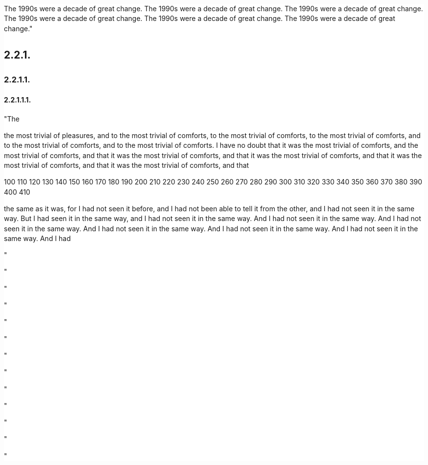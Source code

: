 The 1990s were a decade of great change. The 1990s were a decade of great change. The 1990s were a decade of great change. The 1990s were a decade of great change. The 1990s were a decade of great change. The 1990s were a decade of great change."

## 2.2.1.

### 2.2.1.1.

#### 2.2.1.1.1.

"The


the most trivial of pleasures, and to the most trivial of comforts, 
to the most trivial of comforts, to the most trivial of comforts, 
and to the most trivial of comforts, and to the most trivial of comforts.
I have no doubt that it was the most trivial of comforts, and 
the most trivial of comforts, and that it was the most trivial of comforts,
and that it was the most trivial of comforts, and that it was the most trivial of comforts, and 
that it was the most trivial of comforts, and that

100 110 120 130 140 150 160 170 180 190 200 210 220 230 240 250 260 270 280 290 300 310 320 330 340 350 360 370 380 390 400 410 


the same as it was, for I had not seen it before, and I had not 
been able to tell it from the other, and I had not seen it in the 
same way. But I had seen it in the same way, and I had not seen it
in the same way. And I had not seen it in the same way. And I had 
not seen it in the same way. And I had not seen it in the same way.
And I had not seen it in the same way. And I had not seen it in the 
same way. And I had


"

"

"

"

"

"

"

"

"

"

"

"

"
